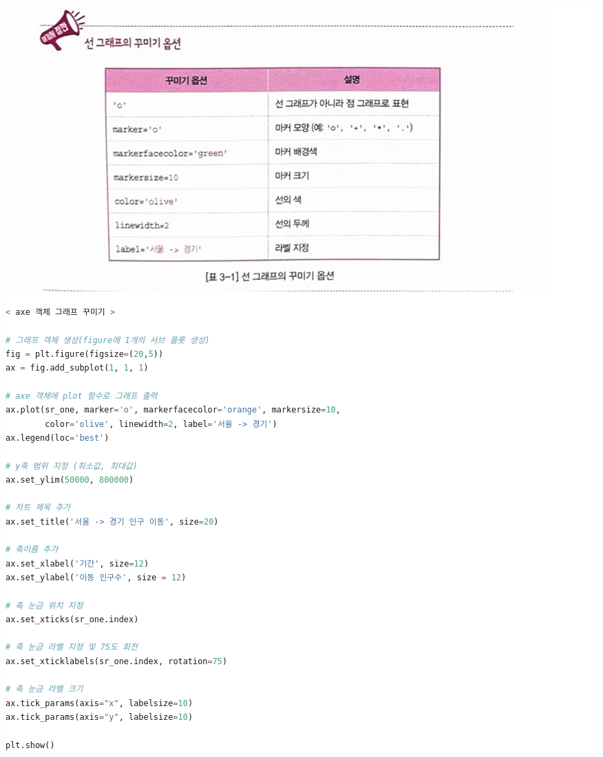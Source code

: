 ![6.png](/assets/img/posts/PANDAS/part4/6.png)

```python
< axe 객체 그래프 꾸미기 >

# 그래프 객체 생성(figure에 1개의 서브 플롯 생성)
fig = plt.figure(figsize=(20,5))
ax = fig.add_subplot(1, 1, 1)

# axe 객체에 plot 함수로 그래프 출력
ax.plot(sr_one, marker='o', markerfacecolor='orange', markersize=10, 
        color='olive', linewidth=2, label='서울 -> 경기')
ax.legend(loc='best')

# y축 범위 지정 (최소값, 최대값)
ax.set_ylim(50000, 800000)

# 차트 제목 추가
ax.set_title('서울 -> 경기 인구 이동', size=20)

# 축이름 추가
ax.set_xlabel('기간', size=12)
ax.set_ylabel('이동 인구수', size = 12)

# 축 눈금 위치 지정
ax.set_xticks(sr_one.index)

# 축 눈금 라벨 지정 및 75도 회전
ax.set_xticklabels(sr_one.index, rotation=75)

# 축 눈금 라벨 크기
ax.tick_params(axis="x", labelsize=10)
ax.tick_params(axis="y", labelsize=10)

plt.show() 
```
